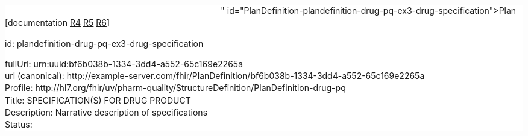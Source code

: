                             <definitionCanonical value=&quot;http://example-server.com/fhir/ObservationDefinition/91391017-774b-5c77-93fa-642534278851&quot;/>
                        </action>
                    </action>
                </action>" id="PlanDefinition-plandefinition-drug-pq-ex3-drug-specification">Plan</span></a><span class="debugOff"> [documentation <a target="_blank" href="http://hl7.org/fhir/R4/plandefinition.html#tt-uml">R4</a> <a target="_blank" href="http://hl7.org/fhir/plandefinition.html#tt-uml">R5</a> <a target="_blank" href="http://build.fhir.org/plandefinition.html#tt-uml">R6</a>]</span><div class="debugOff">id: plandefinition-drug-pq-ex3-drug-specification</div>
<div class="debugOff"> fullUrl: urn:uuid:bf6b038b-1334-3dd4-a552-65c169e2265a</div>
<div class="debugOff">url (canonical): http://example-server.com/fhir/PlanDefinition/bf6b038b-1334-3dd4-a552-65c169e2265a</div>
<div class="debugOff"></div>
<div class="debugOff"><span title="
<Bundle>
    <entry>
        <resource>
            <PlanDefinition>
                <meta>
                    <profile value=&quot;http://hl7.org/fhir/uv/pharm-quality/StructureDefinition/PlanDefinition-drug-pq&quot;>">Profile: </span><span title="
<Bundle>
    <entry>
        <resource>
            <PlanDefinition>
                <meta>
                    <profile value=&quot;http://hl7.org/fhir/uv/pharm-quality/StructureDefinition/PlanDefinition-drug-pq&quot;>">http://hl7.org/fhir/uv/pharm-quality/StructureDefinition/PlanDefinition-drug-pq</span></div>
<div><span title="
<Bundle>
    <entry>
        <resource>
            <PlanDefinition>
                ...
                <title value=&quot;SPECIFICATION(S) FOR DRUG PRODUCT&quot;>">Title: </span><span>SPECIFICATION(S) FOR DRUG PRODUCT</span></div>
<div><span title="
<Bundle>
    <entry>
        <resource>
            <PlanDefinition>
                ...
                <description value=&quot;Narrative description of specifications&quot;>">Description: </span><span title="
<Bundle>
    <entry>
        <resource>
            <PlanDefinition>
                ...
                <description value=&quot;Narrative description of specifications&quot;>">Narrative description of specifications</span></div>
<div class="summaryHiddenOff">
<div class="debugOff"><span title="
<Bundle>
    <entry>
        <resource>
            <PlanDefinition>
                ...
                <status value=&quot;active&quot;>">Status: </span><span title="
<Bundle>
    <entry>
        <resource>
            <PlanDefinition>
